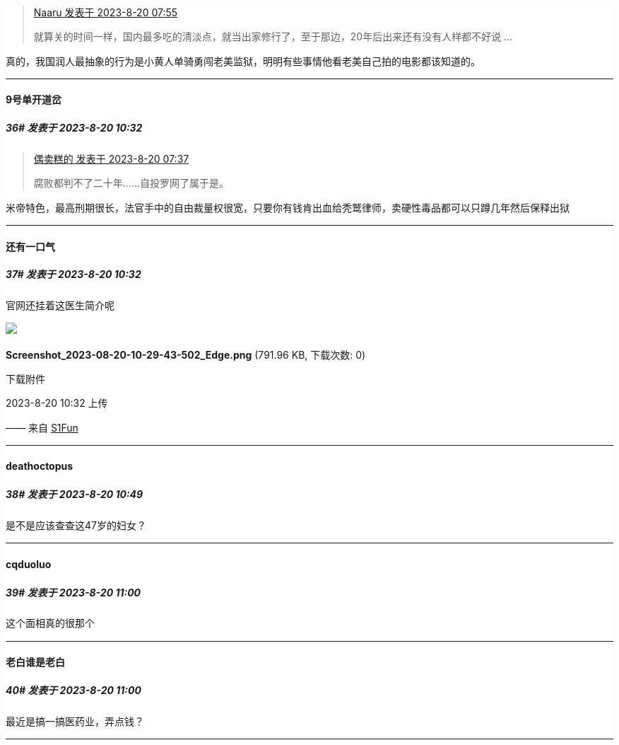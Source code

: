 <blockquote><a href="httphttps://bbs.saraba1st.com/2b/forum.php?mod=redirect&amp;goto=findpost&amp;pid=62091433&amp;ptid=2149124" target="_blank">Naaru 发表于 2023-8-20 07:55</a>

就算关的时间一样，国内最多吃的清淡点，就当出家修行了，至于那边，20年后出来还有没有人样都不好说 ...</blockquote>
真的，我国润人最抽象的行为是小黄人单骑勇闯老美监狱，明明有些事情他看老美自己拍的电影都该知道的。

*****

####  9号单开道岔  
##### 36#       发表于 2023-8-20 10:32

<blockquote><a href="httphttps://bbs.saraba1st.com/2b/forum.php?mod=redirect&amp;goto=findpost&amp;pid=62091361&amp;ptid=2149124" target="_blank">偶卖糕的 发表于 2023-8-20 07:37</a>

腐败都判不了二十年……自投罗网了属于是。</blockquote>
米帝特色，最高刑期很长，法官手中的自由裁量权很宽，只要你有钱肯出血给秃鹫律师，卖硬性毒品都可以只蹲几年然后保释出狱

*****

####  还有一口气  
##### 37#       发表于 2023-8-20 10:32

官网还挂着这医生简介呢

<img src="https://img.saraba1st.com/forum/202308/20/103254ol86clk7z1rgcr11.png" referrerpolicy="no-referrer">

<strong>Screenshot_2023-08-20-10-29-43-502_Edge.png</strong> (791.96 KB, 下载次数: 0)

下载附件

2023-8-20 10:32 上传

—— 来自 [S1Fun](https://s1fun.koalcat.com)

*****

####  deathoctopus  
##### 38#       发表于 2023-8-20 10:49

是不是应该查查这47岁的妇女？

*****

####  cqduoluo  
##### 39#       发表于 2023-8-20 11:00

这个面相真的很那个

*****

####  老白谁是老白  
##### 40#       发表于 2023-8-20 11:00

最近是搞一搞医药业，弄点钱？

*****
